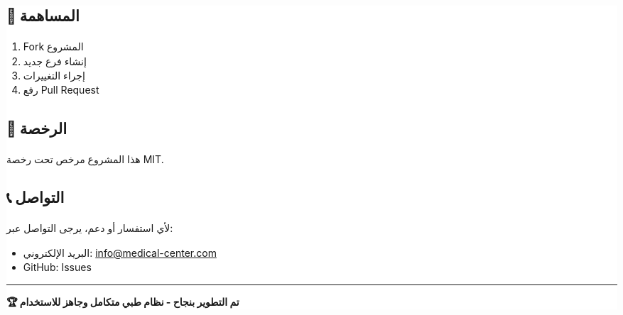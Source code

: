 ## 🤝 المساهمة

1. Fork المشروع
2. إنشاء فرع جديد
3. إجراء التغييرات
4. رفع Pull Request

## 📄 الرخصة

هذا المشروع مرخص تحت رخصة MIT.

## 📞 التواصل

لأي استفسار أو دعم، يرجى التواصل عبر:
- البريد الإلكتروني: info@medical-center.com
- GitHub: Issues

---

**🏆 تم التطوير بنجاح - نظام طبي متكامل وجاهز للاستخدام**